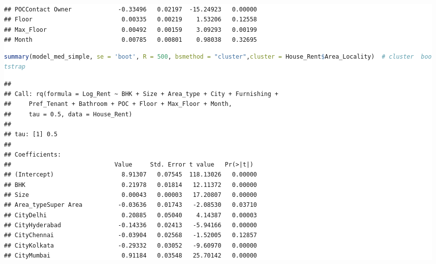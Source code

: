     ## POCContact Owner             -0.33496   0.02197  -15.24923   0.00000
    ## Floor                         0.00335   0.00219    1.53206   0.12558
    ## Max_Floor                     0.00492   0.00159    3.09293   0.00199
    ## Month                         0.00785   0.00801    0.98038   0.32695

``` r
summary(model_med_simple, se = 'boot', R = 500, bsmethod = "cluster",cluster = House_Rent$Area_Locality)  # cluster  bootstrap
```

    ## 
    ## Call: rq(formula = Log_Rent ~ BHK + Size + Area_type + City + Furnishing + 
    ##     Pref_Tenant + Bathroom + POC + Floor + Max_Floor + Month, 
    ##     tau = 0.5, data = House_Rent)
    ## 
    ## tau: [1] 0.5
    ## 
    ## Coefficients:
    ##                             Value     Std. Error t value   Pr(>|t|) 
    ## (Intercept)                   8.91307   0.07545  118.13026   0.00000
    ## BHK                           0.21978   0.01814   12.11372   0.00000
    ## Size                          0.00043   0.00003   17.20807   0.00000
    ## Area_typeSuper Area          -0.03636   0.01743   -2.08530   0.03710
    ## CityDelhi                     0.20885   0.05040    4.14387   0.00003
    ## CityHyderabad                -0.14336   0.02413   -5.94166   0.00000
    ## CityChennai                  -0.03904   0.02568   -1.52005   0.12857
    ## CityKolkata                  -0.29332   0.03052   -9.60970   0.00000
    ## CityMumbai                    0.91184   0.03548   25.70142   0.00000